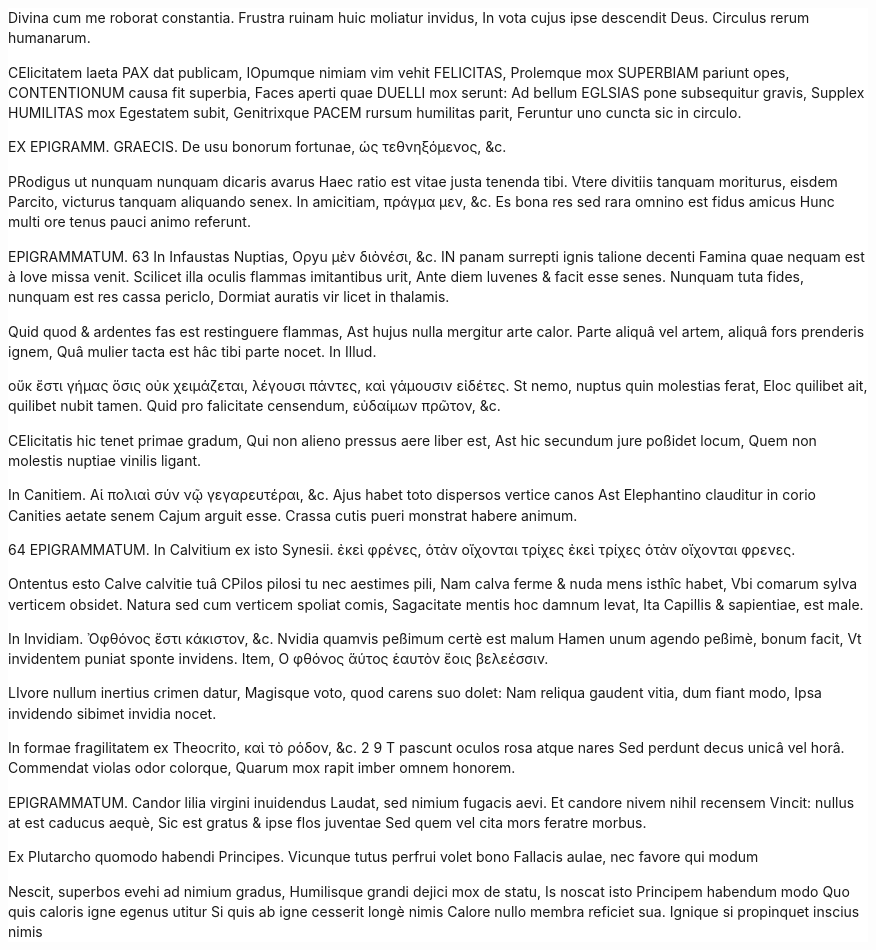 Divina cum me roborat constantia. Frustra ruinam huic moliatur invidus, In vota cujus ipse descendit Deus. Circulus rerum humanarum.

CElicitatem laeta PAX dat publicam, IOpumque nimiam vim vehit FELICITAS, Prolemque mox SUPERBIAM pariunt opes, CONTENTIONUM causa fit superbia, Faces aperti quae DUELLI mox serunt: Ad bellum EGLSIAS pone subsequitur gravis, Supplex HUMILITAS mox Egestatem subit, Genitrixque PACEM rursum humilitas parit, Feruntur uno cuncta sic in circulo.

EX EPIGRAMM. GRAECIS. De usu bonorum fortunae, ὡς τεθνηξόμενος, &c.

PRodigus ut nunquam nunquam dicaris avarus Haec ratio est vitae justa tenenda tibi. Vtere divitiis tanquam moriturus, eisdem Parcito, victurus tanquam aliquando senex. In amicitiam, πράγμα μεν, &c. Es bona res sed rara omnino est fidus amicus Hunc multi ore tenus pauci animo referunt.

EPIGRAMMATUM. 63 In Infaustas Nuptias, Oρyu μὲν διὸνέσι, &c. IN panam surrepti ignis talione decenti Famina quae nequam est à Iove missa venit. Scilicet illa oculis flammas imitantibus urit, Ante diem luvenes & facit esse senes. Nunquam tuta fides, nunquam est res cassa periclo, Dormiat auratis vir licet in thalamis.

Quid quod & ardentes fas est restinguere flammas, Ast hujus nulla mergitur arte calor. Parte aliquâ vel artem, aliquâ fors prenderis ignem, Quâ mulier tacta est hâc tibi parte nocet. In Illud.

οὔκ ἔστι γήμας ὅσις οὐκ χειμάζεται, λέγουσι πάντες, καὶ γάμουσιν εἰδέτες. St nemo, nuptus quin molestias ferat, Eloc quilibet ait, quilibet nubit tamen. Quid pro falicitate censendum, εὐδαίμων πρῶτον, &c.

CElicitatis hic tenet primae gradum, Qui non alieno pressus aere liber est, Ast hic secundum jure poßidet locum, Quem non molestis nuptiae vinilis ligant.

In Canitiem. Αἱ πολιαὶ σύν νῷ γεγαρευτέραι, &c. Ajus habet toto dispersos vertice canos Ast Elephantino clauditur in corio Canities aetate senem Cajum arguit esse. Crassa cutis pueri monstrat habere animum.

64 EPIGRAMMATUM. In Calvitium ex isto Synesii. ἐκεὶ φρένες, ὁτὰν οἴχονται τρίχες ἐκεὶ τρίχες ὁτὰν οἴχονται φρενες.

Ontentus esto Calve calvitie tuâ CPilos pilosi tu nec aestimes pili, Nam calva ferme & nuda mens isthîc habet, Vbi comarum sylva verticem obsidet. Natura sed cum verticem spoliat comis, Sagacitate mentis hoc damnum levat, Ita Capillis & sapientiae, est male.

In Invidiam. Ὀφθόνος ἔστι κάκιστον, &c. Nvidia quamvis peßimum certè est malum Hamen unum agendo peßimè, bonum facit, Vt invidentem puniat sponte invidens. Item, O φθόνος ἅύτος ἑαυτὸν ἔοις βελεέσσιν.

LIvore nullum inertius crimen datur, Magisque voto, quod carens suo dolet: Nam reliqua gaudent vitia, dum fiant modo, Ipsa invidendo sibimet invidia nocet.

In formae fragilitatem ex Theocrito, καὶ τὸ ρόδον, &c. 2 9 T pascunt oculos rosa atque nares Sed perdunt decus unicâ vel horâ. Commendat violas odor colorque, Quarum mox rapit imber omnem honorem.

EPIGRAMMATUM. Candor lilia virgini inuidendus Laudat, sed nimium fugacis aevi. Et candore nivem nihil recensem Vincit: nullus at est caducus aequè, Sic est gratus & ipse flos juventae Sed quem vel cita mors feratre morbus.

Ex Plutarcho quomodo habendi Principes. Vicunque tutus perfrui volet bono Fallacis aulae, nec favore qui modum

Nescit, superbos evehi ad nimium gradus, Humilisque grandi dejici mox de statu, Is noscat isto Principem habendum modo Quo quis caloris igne egenus utitur Si quis ab igne cesserit longè nimis Calore nullo membra reficiet sua. Ignique si propinquet inscius nimis
